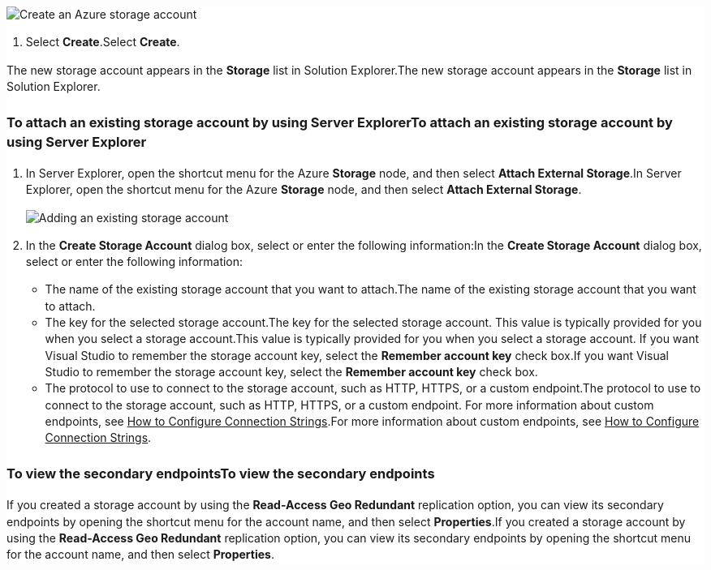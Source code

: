    ![Create an Azure storage account](./media/vs-azure-tools-storage-resources-server-explorer-browse-manage/IC744166.png)

1. <span data-ttu-id="daf6d-287">Select **Create**.</span><span class="sxs-lookup"><span data-stu-id="daf6d-287">Select **Create**.</span></span>

<span data-ttu-id="daf6d-288">The new storage account appears in the **Storage** list in Solution Explorer.</span><span class="sxs-lookup"><span data-stu-id="daf6d-288">The new storage account appears in the **Storage** list in Solution Explorer.</span></span>

### <a name="to-attach-an-existing-storage-account-by-using-server-explorer"></a><span data-ttu-id="daf6d-289">To attach an existing storage account by using Server Explorer</span><span class="sxs-lookup"><span data-stu-id="daf6d-289">To attach an existing storage account by using Server Explorer</span></span>

1. <span data-ttu-id="daf6d-290">In Server Explorer, open the shortcut menu for the Azure **Storage** node, and then select **Attach External Storage**.</span><span class="sxs-lookup"><span data-stu-id="daf6d-290">In Server Explorer, open the shortcut menu for the Azure **Storage** node, and then select **Attach External Storage**.</span></span>

    ![Adding an existing storage account](./media/vs-azure-tools-storage-resources-server-explorer-browse-manage/IC766039.png)
1. <span data-ttu-id="daf6d-292">In the **Create Storage Account** dialog box, select or enter the following information:</span><span class="sxs-lookup"><span data-stu-id="daf6d-292">In the **Create Storage Account** dialog box, select or enter the following information:</span></span>

   * <span data-ttu-id="daf6d-293">The name of the existing storage account that you want to attach.</span><span class="sxs-lookup"><span data-stu-id="daf6d-293">The name of the existing storage account that you want to attach.</span></span>
   * <span data-ttu-id="daf6d-294">The key for the selected storage account.</span><span class="sxs-lookup"><span data-stu-id="daf6d-294">The key for the selected storage account.</span></span> <span data-ttu-id="daf6d-295">This value is typically provided for you when you select a storage account.</span><span class="sxs-lookup"><span data-stu-id="daf6d-295">This value is typically provided for you when you select a storage account.</span></span> <span data-ttu-id="daf6d-296">If you want Visual Studio to remember the storage account key, select the **Remember account key** check box.</span><span class="sxs-lookup"><span data-stu-id="daf6d-296">If you want Visual Studio to remember the storage account key, select the **Remember account key** check box.</span></span>
   * <span data-ttu-id="daf6d-297">The protocol to use to connect to the storage account, such as HTTP, HTTPS, or a custom endpoint.</span><span class="sxs-lookup"><span data-stu-id="daf6d-297">The protocol to use to connect to the storage account, such as HTTP, HTTPS, or a custom endpoint.</span></span> <span data-ttu-id="daf6d-298">For more information about custom endpoints, see [How to Configure Connection Strings](https://msdn.microsoft.com/library/azure/ee758697.aspx).</span><span class="sxs-lookup"><span data-stu-id="daf6d-298">For more information about custom endpoints, see [How to Configure Connection Strings](https://msdn.microsoft.com/library/azure/ee758697.aspx).</span></span>

### <a name="to-view-the-secondary-endpoints"></a><span data-ttu-id="daf6d-299">To view the secondary endpoints</span><span class="sxs-lookup"><span data-stu-id="daf6d-299">To view the secondary endpoints</span></span>

<span data-ttu-id="daf6d-300">If you created a storage account by using the **Read-Access Geo Redundant** replication option, you can view its secondary endpoints by opening the shortcut menu for the account name, and then select **Properties**.</span><span class="sxs-lookup"><span data-stu-id="daf6d-300">If you created a storage account by using the **Read-Access Geo Redundant** replication option, you can view its secondary endpoints by opening the shortcut menu for the account name, and then select **Properties**.</span></span>
